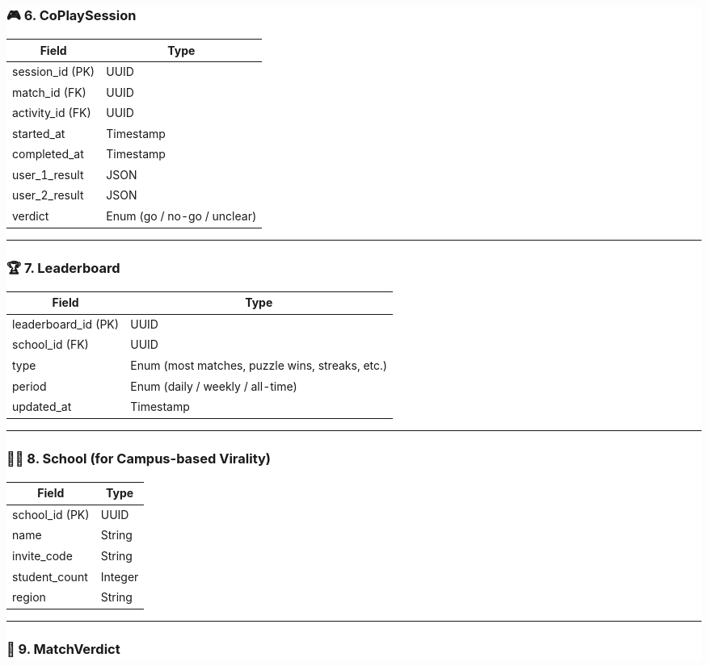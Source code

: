 
### 🎮 6. **CoPlaySession**

| Field | Type |
|-------|------|
| session_id (PK) | UUID |
| match_id (FK) | UUID |
| activity_id (FK) | UUID |
| started_at | Timestamp |
| completed_at | Timestamp |
| user_1_result | JSON |
| user_2_result | JSON |
| verdict | Enum (go / no-go / unclear) |

---

### 🏆 7. **Leaderboard**

| Field | Type |
|-------|------|
| leaderboard_id (PK) | UUID |
| school_id (FK) | UUID |
| type | Enum (most matches, puzzle wins, streaks, etc.) |
| period | Enum (daily / weekly / all-time) |
| updated_at | Timestamp |

---

### 🧑‍🏫 8. **School (for Campus-based Virality)**

| Field | Type |
|-------|------|
| school_id (PK) | UUID |
| name | String |
| invite_code | String |
| student_count | Integer |
| region | String |

---

### 🧾 9. **MatchVerdict**
